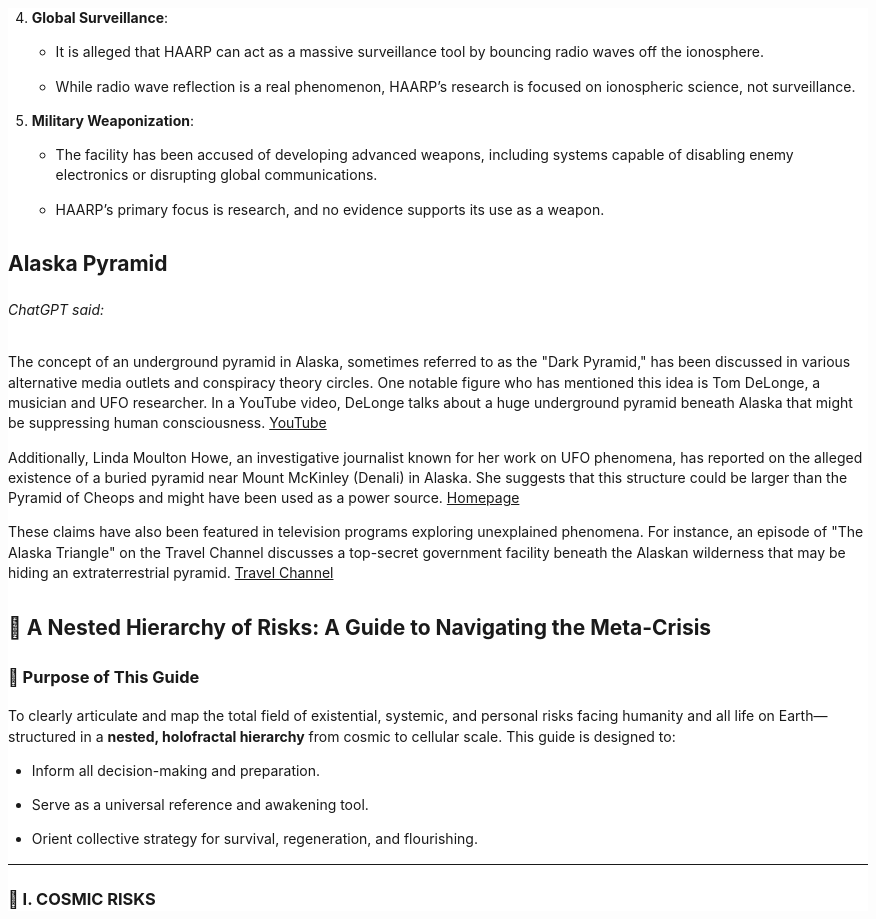 4. **Global Surveillance**:
    
    - It is alleged that HAARP can act as a massive surveillance tool by bouncing radio waves off the ionosphere.
        
    - While radio wave reflection is a real phenomenon, HAARP’s research is focused on ionospheric science, not surveillance.
        
5. **Military Weaponization**:
    
    - The facility has been accused of developing advanced weapons, including systems capable of disabling enemy electronics or disrupting global communications.
        
    - HAARP’s primary focus is research, and no evidence supports its use as a weapon.

## Alaska Pyramid

###### ChatGPT said:

The concept of an underground pyramid in Alaska, sometimes referred to as the "Dark Pyramid," has been discussed in various alternative media outlets and conspiracy theory circles. One notable figure who has mentioned this idea is Tom DeLonge, a musician and UFO researcher. In a YouTube video, DeLonge talks about a huge underground pyramid beneath Alaska that might be suppressing human consciousness. [YouTube](https://www.youtube.com/watch?v=XtWl14LqEnc&utm_source=chatgpt.com)

Additionally, Linda Moulton Howe, an investigative journalist known for her work on UFO phenomena, has reported on the alleged existence of a buried pyramid near Mount McKinley (Denali) in Alaska. She suggests that this structure could be larger than the Pyramid of Cheops and might have been used as a power source. [Homepage](https://www.unknowncountry.com/dreamland/linda-moulton-howe-the-alaska-pyramid-is-real/?utm_source=chatgpt.com)

These claims have also been featured in television programs exploring unexplained phenomena. For instance, an episode of "The Alaska Triangle" on the Travel Channel discusses a top-secret government facility beneath the Alaskan wilderness that may be hiding an extraterrestrial pyramid. [Travel Channel](https://www.travelchannel.com/shows/the-alaska-triangle/episodes/the-dark-pyramid-and-violent-nature?utm_source=chatgpt.com)  

## 📕 **A Nested Hierarchy of Risks: A Guide to Navigating the Meta-Crisis**

### 🧭 Purpose of This Guide

To clearly articulate and map the total field of existential, systemic, and personal risks facing humanity and all life on Earth—structured in a **nested, holofractal hierarchy** from cosmic to cellular scale. This guide is designed to:

- Inform all decision-making and preparation.
    
- Serve as a universal reference and awakening tool.
    
- Orient collective strategy for survival, regeneration, and flourishing.
    

---

### 🌌 I. COSMIC RISKS
